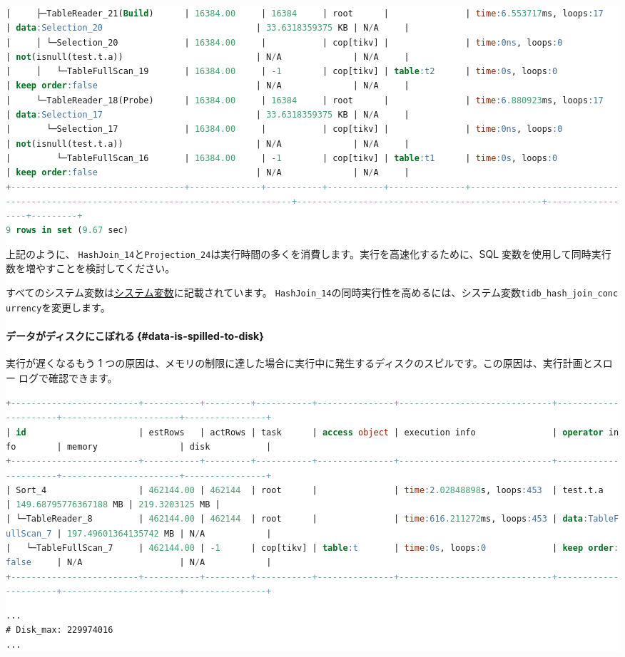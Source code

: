 ```sql
|     ├─TableReader_21(Build)      | 16384.00     | 16384     | root      |               | time:6.553717ms, loops:17                                                           | data:Selection_20                              | 33.6318359375 KB | N/A     |
|     │ └─Selection_20             | 16384.00     |           | cop[tikv] |               | time:0ns, loops:0                                                                   | not(isnull(test.t.a))                          | N/A              | N/A     |
|     │   └─TableFullScan_19       | 16384.00     | -1        | cop[tikv] | table:t2      | time:0s, loops:0                                                                    | keep order:false                               | N/A              | N/A     |
|     └─TableReader_18(Probe)      | 16384.00     | 16384     | root      |               | time:6.880923ms, loops:17                                                           | data:Selection_17                              | 33.6318359375 KB | N/A     |
|       └─Selection_17             | 16384.00     |           | cop[tikv] |               | time:0ns, loops:0                                                                   | not(isnull(test.t.a))                          | N/A              | N/A     |
|         └─TableFullScan_16       | 16384.00     | -1        | cop[tikv] | table:t1      | time:0s, loops:0                                                                    | keep order:false                               | N/A              | N/A     |
+----------------------------------+--------------+-----------+-----------+---------------+-------------------------------------------------------------------------------------+------------------------------------------------+------------------+---------+
9 rows in set (9.67 sec)
```

上記のように、 `HashJoin_14`と`Projection_24`は実行時間の多くを消費します。実行を高速化するために、SQL 変数を使用して同時実行数を増やすことを検討してください。

すべてのシステム変数は[システム変数](/system-variables.md)に記載されています。 `HashJoin_14`の同時実行性を高めるには、システム変数`tidb_hash_join_concurrency`を変更します。

#### データがディスクにこぼれる {#data-is-spilled-to-disk}

実行が遅くなるもう 1 つの原因は、メモリの制限に達した場合に実行中に発生するディスクのスピルです。この原因は、実行計画とスロー ログで確認できます。

```sql
+-------------------------+-----------+---------+-----------+---------------+------------------------------+----------------------+-----------------------+----------------+
| id                      | estRows   | actRows | task      | access object | execution info               | operator info        | memory                | disk           |
+-------------------------+-----------+---------+-----------+---------------+------------------------------+----------------------+-----------------------+----------------+
| Sort_4                  | 462144.00 | 462144  | root      |               | time:2.02848898s, loops:453  | test.t.a             | 149.68795776367188 MB | 219.3203125 MB |
| └─TableReader_8         | 462144.00 | 462144  | root      |               | time:616.211272ms, loops:453 | data:TableFullScan_7 | 197.49601364135742 MB | N/A            |
|   └─TableFullScan_7     | 462144.00 | -1      | cop[tikv] | table:t       | time:0s, loops:0             | keep order:false     | N/A                   | N/A            |
+-------------------------+-----------+---------+-----------+---------------+------------------------------+----------------------+-----------------------+----------------+
```

```
...
# Disk_max: 229974016
...
```
